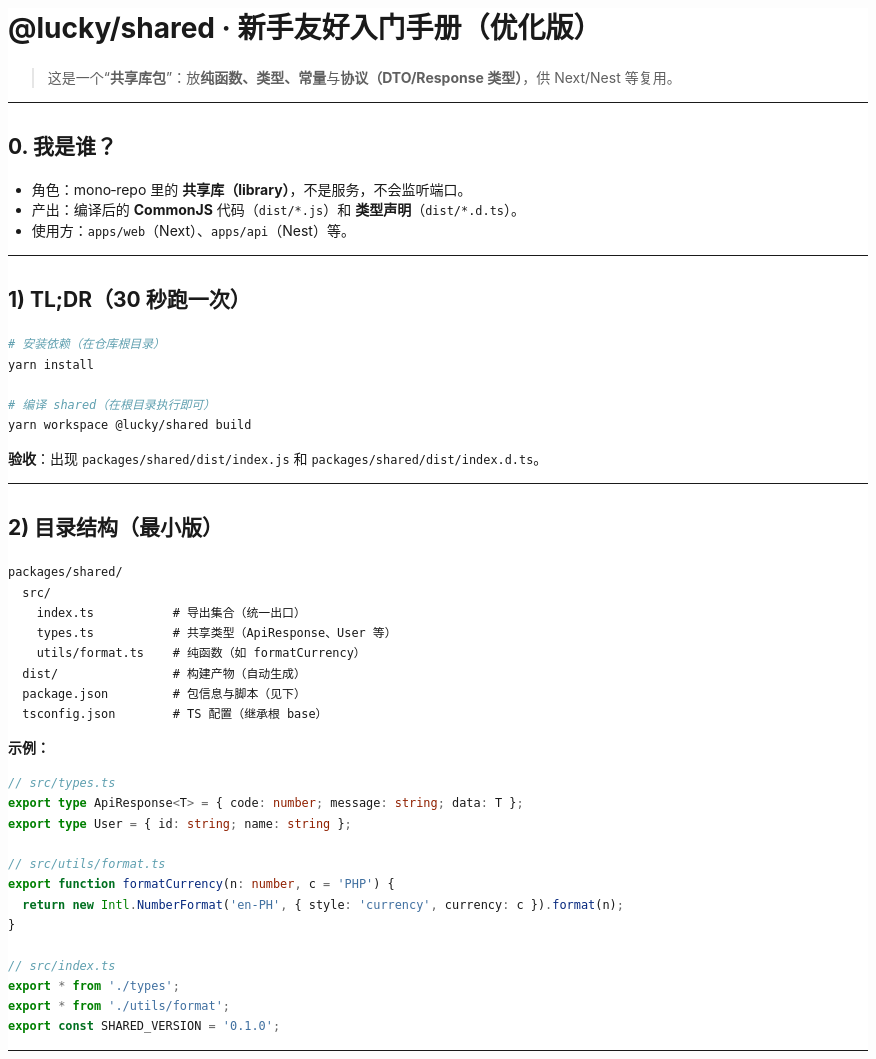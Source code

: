# @lucky/shared · 新手友好入门手册（优化版）

> 这是一个“**共享库包**”：放**纯函数、类型、常量**与**协议（DTO/Response 类型）**，供 Next/Nest 等复用。

---

## 0. 我是谁？

* 角色：mono‑repo 里的 **共享库（library）**，不是服务，不会监听端口。
* 产出：编译后的 **CommonJS** 代码（`dist/*.js`）和 **类型声明**（`dist/*.d.ts`）。
* 使用方：`apps/web`（Next）、`apps/api`（Nest）等。

---

## 1) TL;DR（30 秒跑一次）

```bash
# 安装依赖（在仓库根目录）
yarn install

# 编译 shared（在根目录执行即可）
yarn workspace @lucky/shared build
```

**验收**：出现 `packages/shared/dist/index.js` 和 `packages/shared/dist/index.d.ts`。

---

## 2) 目录结构（最小版）

```
packages/shared/
  src/
    index.ts           # 导出集合（统一出口）
    types.ts           # 共享类型（ApiResponse、User 等）
    utils/format.ts    # 纯函数（如 formatCurrency）
  dist/                # 构建产物（自动生成）
  package.json         # 包信息与脚本（见下）
  tsconfig.json        # TS 配置（继承根 base）
```

**示例：**

```ts
// src/types.ts
export type ApiResponse<T> = { code: number; message: string; data: T };
export type User = { id: string; name: string };

// src/utils/format.ts
export function formatCurrency(n: number, c = 'PHP') {
  return new Intl.NumberFormat('en-PH', { style: 'currency', currency: c }).format(n);
}

// src/index.ts
export * from './types';
export * from './utils/format';
export const SHARED_VERSION = '0.1.0';
```

---